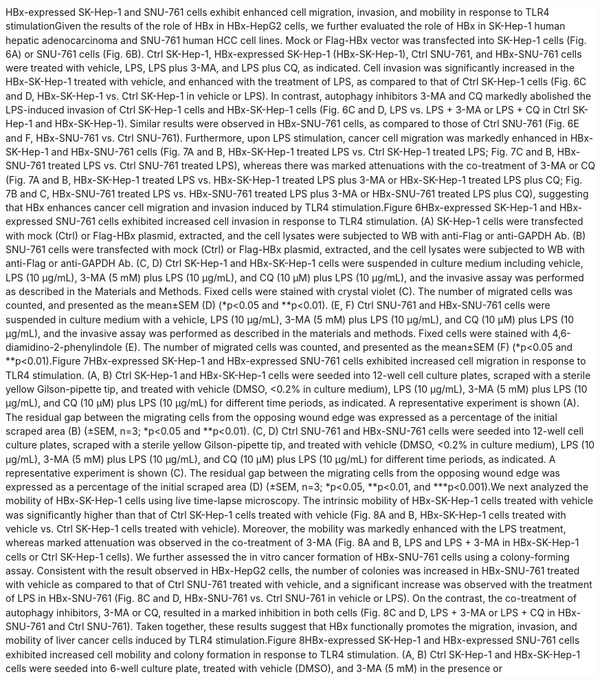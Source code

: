 HBx-expressed SK-Hep-1 and SNU-761 cells exhibit enhanced cell migration, invasion, and mobility in response to TLR4 stimulationGiven the results of the role of HBx in HBx-HepG2 cells, we further evaluated the role of HBx in SK-Hep-1 human hepatic adenocarcinoma and SNU-761 human HCC cell lines. Mock or Flag-HBx vector was transfected into SK-Hep-1 cells (Fig. 6A) or SNU-761 cells (Fig. 6B). Ctrl SK-Hep-1, HBx-expressed SK-Hep-1 (HBx-SK-Hep-1), Ctrl SNU-761, and HBx-SNU-761 cells were treated with vehicle, LPS, LPS plus 3-MA, and LPS plus CQ, as indicated. Cell invasion was significantly increased in the HBx-SK-Hep-1 treated with vehicle, and enhanced with the treatment of LPS, as compared to that of Ctrl SK-Hep-1 cells (Fig. 6C and D, HBx-SK-Hep-1 vs. Ctrl SK-Hep-1 in vehicle or LPS). In contrast, autophagy inhibitors 3-MA and CQ markedly abolished the LPS-induced invasion of Ctrl SK-Hep-1 cells and HBx-SK-Hep-1 cells (Fig. 6C and D, LPS vs. LPS + 3-MA or LPS + CQ in Ctrl SK-Hep-1 and HBx-SK-Hep-1). Similar results were observed in HBx-SNU-761 cells, as compared to those of Ctrl SNU-761 (Fig. 6E and F, HBx-SNU-761 vs. Ctrl SNU-761). Furthermore, upon LPS stimulation, cancer cell migration was markedly enhanced in HBx-SK-Hep-1 and HBx-SNU-761 cells (Fig. 7A and B, HBx-SK-Hep-1 treated LPS vs. Ctrl SK-Hep-1 treated LPS; Fig. 7C and B, HBx-SNU-761 treated LPS vs. Ctrl SNU-761 treated LPS), whereas there was marked attenuations with the co-treatment of 3-MA or CQ (Fig. 7A and B, HBx-SK-Hep-1 treated LPS vs. HBx-SK-Hep-1 treated LPS plus 3-MA or HBx-SK-Hep-1 treated LPS plus CQ; Fig. 7B and C, HBx-SNU-761 treated LPS vs. HBx-SNU-761 treated LPS plus 3-MA or HBx-SNU-761 treated LPS plus CQ), suggesting that HBx enhances cancer cell migration and invasion induced by TLR4 stimulation.Figure 6HBx-expressed SK-Hep-1 and HBx-expressed SNU-761 cells exhibited increased cell invasion in response to TLR4 stimulation. (A) SK-Hep-1 cells were transfected with mock (Ctrl) or Flag-HBx plasmid, extracted, and the cell lysates were subjected to WB with anti-Flag or anti-GAPDH Ab. (B) SNU-761 cells were transfected with mock (Ctrl) or Flag-HBx plasmid, extracted, and the cell lysates were subjected to WB with anti-Flag or anti-GAPDH Ab. (C, D) Ctrl SK-Hep-1 and HBx-SK-Hep-1 cells were suspended in culture medium including vehicle, LPS (10 μg/mL), 3-MA (5 mM) plus LPS (10 μg/mL), and CQ (10 μM) plus LPS (10 μg/mL), and the invasive assay was performed as described in the Materials and Methods. Fixed cells were stained with crystal violet (C). The number of migrated cells was counted, and presented as the mean±SEM (D) (*p<0.05 and **p<0.01). (E, F) Ctrl SNU-761 and HBx-SNU-761 cells were suspended in culture medium with a vehicle, LPS (10 μg/mL), 3-MA (5 mM) plus LPS (10 μg/mL), and CQ (10 μM) plus LPS (10 μg/mL), and the invasive assay was performed as described in the materials and methods. Fixed cells were stained with 4,6-diamidino-2-phenylindole (E). The number of migrated cells was counted, and presented as the mean±SEM (F) (*p<0.05 and **p<0.01).Figure 7HBx-expressed SK-Hep-1 and HBx-expressed SNU-761 cells exhibited increased cell migration in response to TLR4 stimulation. (A, B) Ctrl SK-Hep-1 and HBx-SK-Hep-1 cells were seeded into 12-well cell culture plates, scraped with a sterile yellow Gilson-pipette tip, and treated with vehicle (DMSO, <0.2% in culture medium), LPS (10 μg/mL), 3-MA (5 mM) plus LPS (10 μg/mL), and CQ (10 μM) plus LPS (10 μg/mL) for different time periods, as indicated. A representative experiment is shown (A). The residual gap between the migrating cells from the opposing wound edge was expressed as a percentage of the initial scraped area (B) (±SEM, n=3; *p<0.05 and **p<0.01). (C, D) Ctrl SNU-761 and HBx-SNU-761 cells were seeded into 12-well cell culture plates, scraped with a sterile yellow Gilson-pipette tip, and treated with vehicle (DMSO, <0.2% in culture medium), LPS (10 μg/mL), 3-MA (5 mM) plus LPS (10 μg/mL), and CQ (10 μM) plus LPS (10 μg/mL) for different time periods, as indicated. A representative experiment is shown (C). The residual gap between the migrating cells from the opposing wound edge was expressed as a percentage of the initial scraped area (D) (±SEM, n=3; *p<0.05, **p<0.01, and ***p<0.001).We next analyzed the mobility of HBx-SK-Hep-1 cells using live time-lapse microscopy. The intrinsic mobility of HBx-SK-Hep-1 cells treated with vehicle was significantly higher than that of Ctrl SK-Hep-1 cells treated with vehicle (Fig. 8A and B, HBx-SK-Hep-1 cells treated with vehicle vs. Ctrl SK-Hep-1 cells treated with vehicle). Moreover, the mobility was markedly enhanced with the LPS treatment, whereas marked attenuation was observed in the co-treatment of 3-MA (Fig. 8A and B, LPS and LPS + 3-MA in HBx-SK-Hep-1 cells or Ctrl SK-Hep-1 cells). We further assessed the in vitro cancer formation of HBx-SNU-761 cells using a colony-forming assay. Consistent with the result observed in HBx-HepG2 cells, the number of colonies was increased in HBx-SNU-761 treated with vehicle as compared to that of Ctrl SNU-761 treated with vehicle, and a significant increase was observed with the treatment of LPS in HBx-SNU-761 (Fig. 8C and D, HBx-SNU-761 vs. Ctrl SNU-761 in vehicle or LPS). On the contrast, the co-treatment of autophagy inhibitors, 3-MA or CQ, resulted in a marked inhibition in both cells (Fig. 8C and D, LPS + 3-MA or LPS + CQ in HBx-SNU-761 and Ctrl SNU-761). Taken together, these results suggest that HBx functionally promotes the migration, invasion, and mobility of liver cancer cells induced by TLR4 stimulation.Figure 8HBx-expressed SK-Hep-1 and HBx-expressed SNU-761 cells exhibited increased cell mobility and colony formation in response to TLR4 stimulation. (A, B) Ctrl SK-Hep-1 and HBx-SK-Hep-1 cells were seeded into 6-well culture plate, treated with vehicle (DMSO), and 3-MA (5 mM) in the presence or